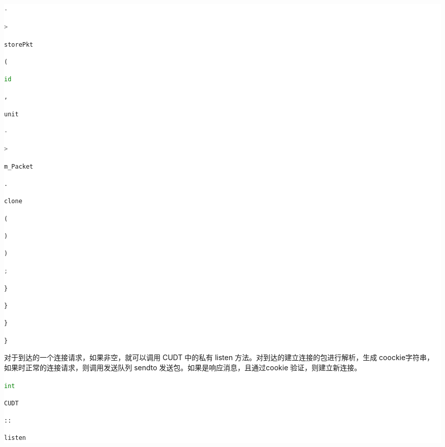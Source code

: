 ```python
-
```
```python
>
```
```python
storePkt
```
```python
(
```
```python
id
```
```python
,
```
```python
unit
```
```python
-
```
```python
>
```
```python
m_Packet
```
```python
.
```
```python
clone
```
```python
(
```
```python
)
```
```python
)
```
```python
;
```
```python
}
```
```python
}
```
```python
}
```
```python
}
```
对于到达的一个连接请求，如果非空，就可以调用 CUDT 中的私有 listen 方法。对到达的建立连接的包进行解析，生成 coockie字符串，如果时正常的连接请求，则调用发送队列 sendto 发送包。如果是响应消息，且通过cookie 验证，则建立新连接。
```python
int
```
```python
CUDT
```
```python
::
```
```python
listen
```